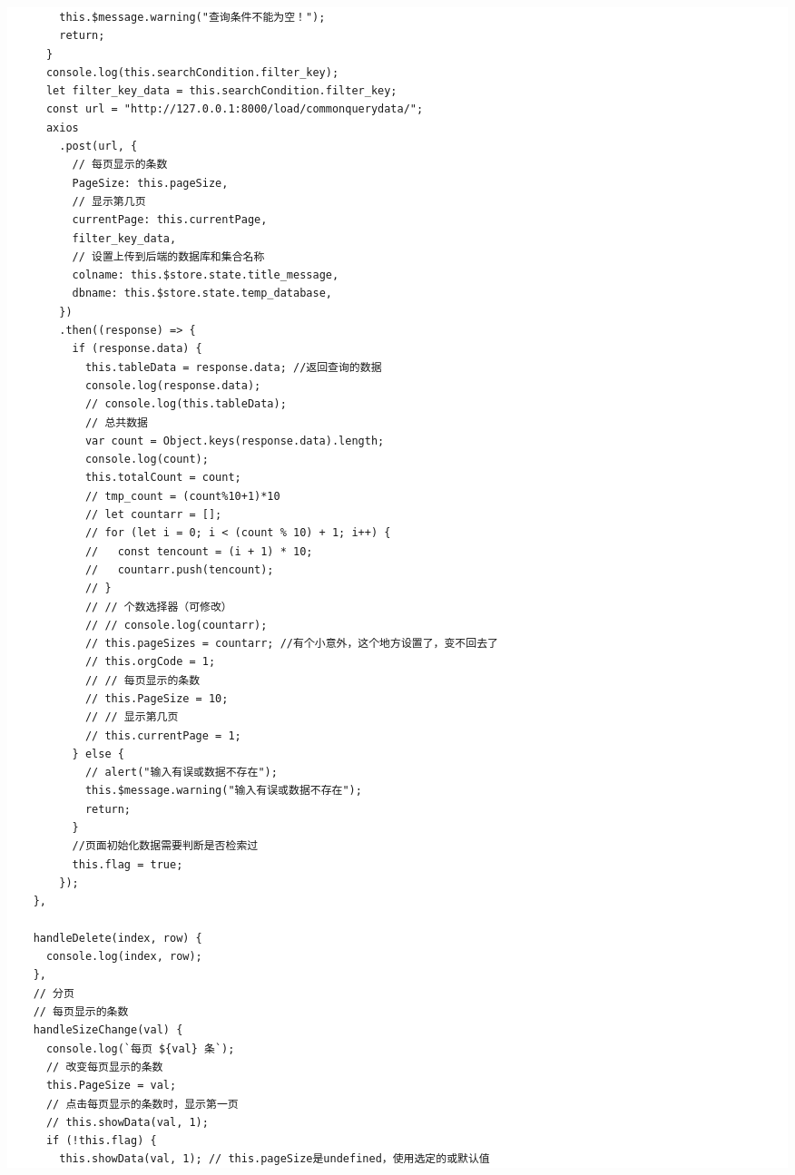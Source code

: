   ```vue
          this.$message.warning("查询条件不能为空！");
          return;
        }
        console.log(this.searchCondition.filter_key);
        let filter_key_data = this.searchCondition.filter_key;
        const url = "http://127.0.0.1:8000/load/commonquerydata/";
        axios
          .post(url, {
            // 每页显示的条数
            PageSize: this.pageSize,
            // 显示第几页
            currentPage: this.currentPage,
            filter_key_data,
            // 设置上传到后端的数据库和集合名称
            colname: this.$store.state.title_message,
            dbname: this.$store.state.temp_database,
          })
          .then((response) => {
            if (response.data) {
              this.tableData = response.data; //返回查询的数据
              console.log(response.data);
              // console.log(this.tableData);
              // 总共数据
              var count = Object.keys(response.data).length;
              console.log(count);
              this.totalCount = count;
              // tmp_count = (count%10+1)*10
              // let countarr = [];
              // for (let i = 0; i < (count % 10) + 1; i++) {
              //   const tencount = (i + 1) * 10;
              //   countarr.push(tencount);
              // }
              // // 个数选择器（可修改）
              // // console.log(countarr);
              // this.pageSizes = countarr; //有个小意外，这个地方设置了，变不回去了
              // this.orgCode = 1;
              // // 每页显示的条数
              // this.PageSize = 10;
              // // 显示第几页
              // this.currentPage = 1;
            } else {
              // alert("输入有误或数据不存在");
              this.$message.warning("输入有误或数据不存在");
              return;
            }
            //页面初始化数据需要判断是否检索过
            this.flag = true;
          });
      },
  
      handleDelete(index, row) {
        console.log(index, row);
      },
      // 分页
      // 每页显示的条数
      handleSizeChange(val) {
        console.log(`每页 ${val} 条`);
        // 改变每页显示的条数
        this.PageSize = val;
        // 点击每页显示的条数时，显示第一页
        // this.showData(val, 1);
        if (!this.flag) {
          this.showData(val, 1); // this.pageSize是undefined，使用选定的或默认值
  ```